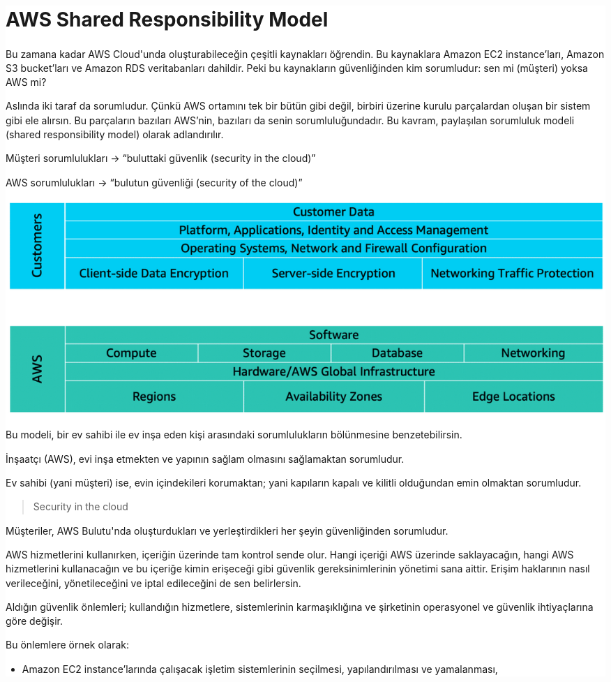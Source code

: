 # AWS Shared Responsibility Model

Bu zamana kadar AWS Cloud'unda oluşturabileceğin çeşitli kaynakları öğrendin. Bu kaynaklara Amazon EC2 instance’ları, Amazon S3 bucket’ları ve Amazon RDS veritabanları dahildir. Peki bu kaynakların güvenliğinden kim sorumludur: sen mi (müşteri) yoksa AWS mi?

Aslında iki taraf da sorumludur. Çünkü AWS ortamını tek bir bütün gibi değil, birbiri üzerine kurulu parçalardan oluşan bir sistem gibi ele alırsın. Bu parçaların bazıları AWS’nin, bazıları da senin sorumluluğundadır. Bu kavram, paylaşılan sorumluluk modeli (shared responsibility model) olarak adlandırılır. 

Müşteri sorumlulukları → “buluttaki güvenlik (security in the cloud)”

AWS sorumlulukları → “bulutun güvenliği (security of the cloud)”

![image](images/sharedmodel.png)

Bu modeli, bir ev sahibi ile ev inşa eden kişi arasındaki sorumlulukların bölünmesine benzetebilirsin.

İnşaatçı (AWS), evi inşa etmekten ve yapının sağlam olmasını sağlamaktan sorumludur.

Ev sahibi (yani müşteri) ise, evin içindekileri korumaktan; yani kapıların kapalı ve kilitli olduğundan emin olmaktan sorumludur.

> Security in the cloud

Müşteriler, AWS Bulutu'nda oluşturdukları ve yerleştirdikleri her şeyin güvenliğinden sorumludur.

AWS hizmetlerini kullanırken, içeriğin üzerinde tam kontrol sende olur. Hangi içeriği AWS üzerinde saklayacağın, hangi AWS hizmetlerini kullanacağın ve bu içeriğe kimin erişeceği gibi güvenlik gereksinimlerinin yönetimi sana aittir. Erişim haklarının nasıl verileceğini, yönetileceğini ve iptal edileceğini de sen belirlersin.

Aldığın güvenlik önlemleri; kullandığın hizmetlere, sistemlerinin karmaşıklığına ve şirketinin operasyonel ve güvenlik ihtiyaçlarına göre değişir.

Bu önlemlere örnek olarak:

- Amazon EC2 instance’larında çalışacak işletim sistemlerinin seçilmesi, yapılandırılması ve yamalanması,
